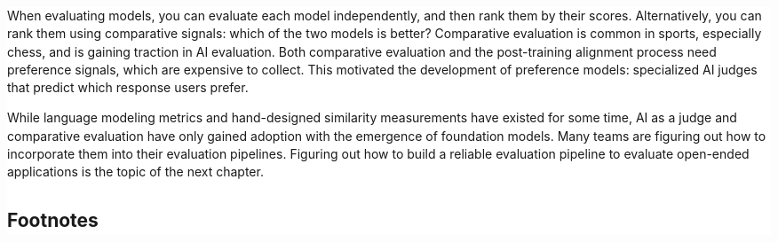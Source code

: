 When evaluating models, you can evaluate each model independently, and then rank them by their scores. Alternatively, you can rank them using comparative signals: which of the two models is better? Comparative evaluation is common in sports, especially chess, and is gaining traction in AI evaluation. Both comparative evaluation and the post-training alignment process need preference signals, which are expensive to collect. This motivated the development of preference models: specialized AI judges that predict which response users prefer.

While language modeling metrics and hand-designed similarity measurements have existed for some time, AI as a judge and comparative evaluation have only gained adoption with the emergence of foundation models. Many teams are figuring out how to incorporate them into their evaluation pipelines. Figuring out how to build a reliable evaluation pipeline to evaluate open-ended applications is the topic of the next chapter.

## Footnotes

[^23]: Even though Chatbot Arena stopped using the Elo rating algorithm, its developers, for a while, continued referring to their model ratings "Elo scores". They scaled the resulting Bradley-Terry scores to make them look like Elo scores. The scaling is fairly complicated. Each score is multiplied by 400 (the scale used in Elo) and added to 1,000 (the initial Elo score). Then this score is rescaled so that the model Llama-13b has a score of 800.

[^24]: As Chatbot Arena becomes more popular, attempts to game it have become more common. While no one has admitted to me that they tried to game the ranking, several model developers have told me that they're convinced their competitors try to game it.

